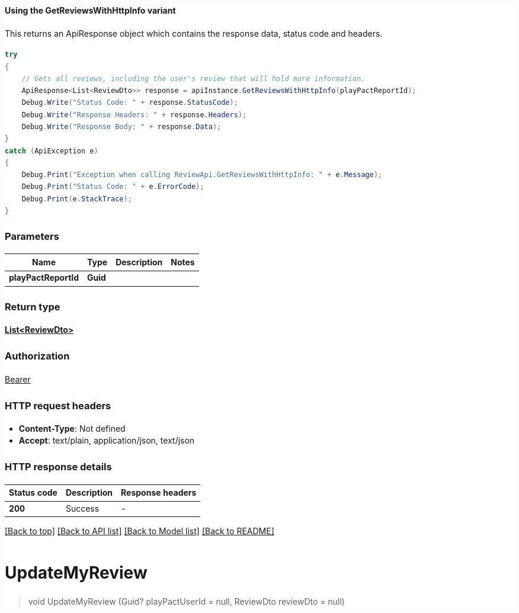 #### Using the GetReviewsWithHttpInfo variant
This returns an ApiResponse object which contains the response data, status code and headers.

```csharp
try
{
    // Gets all reviews, including the user's review that will hold more information.
    ApiResponse<List<ReviewDto>> response = apiInstance.GetReviewsWithHttpInfo(playPactReportId);
    Debug.Write("Status Code: " + response.StatusCode);
    Debug.Write("Response Headers: " + response.Headers);
    Debug.Write("Response Body: " + response.Data);
}
catch (ApiException e)
{
    Debug.Print("Exception when calling ReviewApi.GetReviewsWithHttpInfo: " + e.Message);
    Debug.Print("Status Code: " + e.ErrorCode);
    Debug.Print(e.StackTrace);
}
```

### Parameters

| Name | Type | Description | Notes |
|------|------|-------------|-------|
| **playPactReportId** | **Guid** |  |  |

### Return type

[**List&lt;ReviewDto&gt;**](ReviewDto.md)

### Authorization

[Bearer](../README.md#Bearer)

### HTTP request headers

 - **Content-Type**: Not defined
 - **Accept**: text/plain, application/json, text/json


### HTTP response details
| Status code | Description | Response headers |
|-------------|-------------|------------------|
| **200** | Success |  -  |

[[Back to top]](#) [[Back to API list]](../README.md#documentation-for-api-endpoints) [[Back to Model list]](../README.md#documentation-for-models) [[Back to README]](../README.md)

<a id="updatemyreview"></a>
# **UpdateMyReview**
> void UpdateMyReview (Guid? playPactUserId = null, ReviewDto reviewDto = null)
